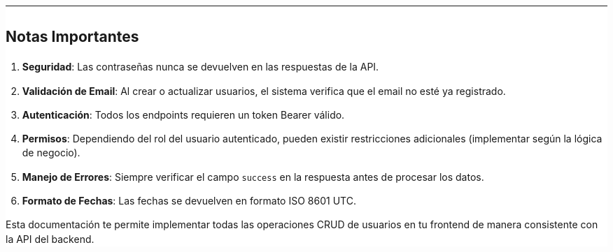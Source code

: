 ```javascript
```

---

## Notas Importantes

1. **Seguridad**: Las contraseñas nunca se devuelven en las respuestas de la API.

2. **Validación de Email**: Al crear o actualizar usuarios, el sistema verifica que el email no esté ya registrado.

3. **Autenticación**: Todos los endpoints requieren un token Bearer válido.

4. **Permisos**: Dependiendo del rol del usuario autenticado, pueden existir restricciones adicionales (implementar según la lógica de negocio).

5. **Manejo de Errores**: Siempre verificar el campo `success` en la respuesta antes de procesar los datos.

6. **Formato de Fechas**: Las fechas se devuelven en formato ISO 8601 UTC.

Esta documentación te permite implementar todas las operaciones CRUD de usuarios en tu frontend de manera consistente con la API del backend.
